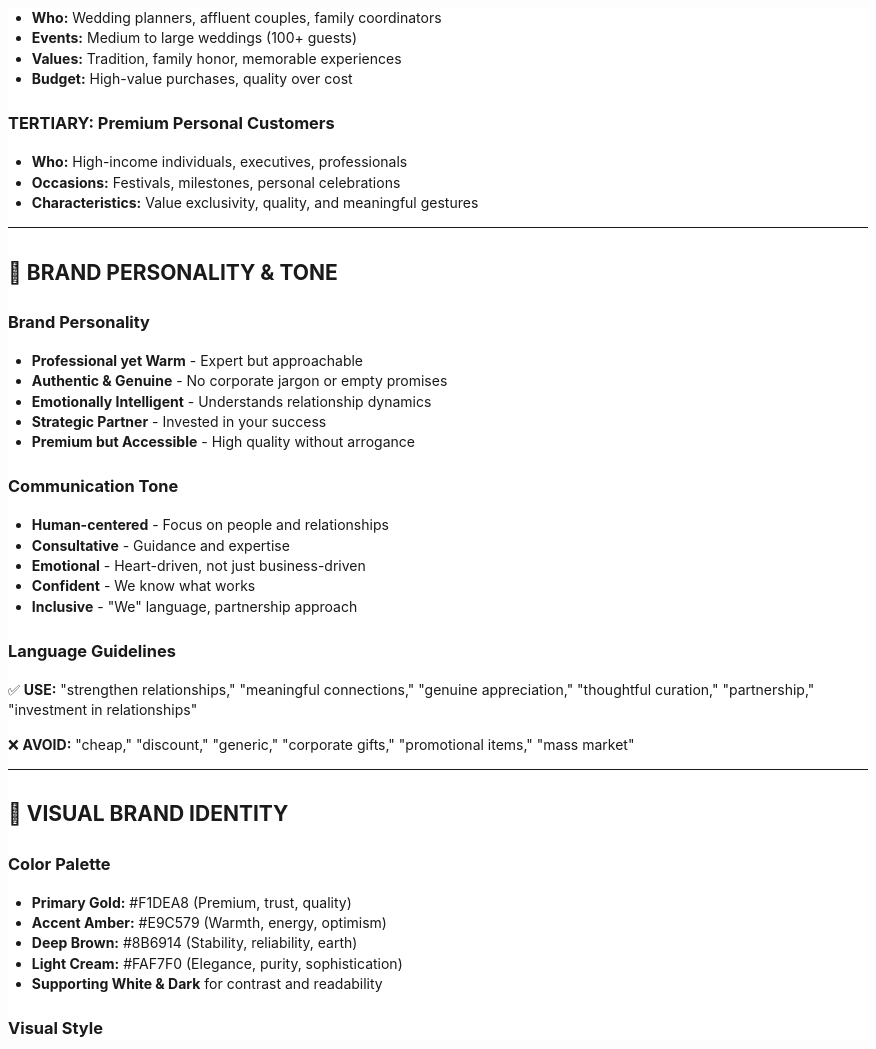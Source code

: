 - **Who:** Wedding planners, affluent couples, family coordinators
- **Events:** Medium to large weddings (100+ guests)
- **Values:** Tradition, family honor, memorable experiences
- **Budget:** High-value purchases, quality over cost

### **TERTIARY: Premium Personal Customers**

- **Who:** High-income individuals, executives, professionals
- **Occasions:** Festivals, milestones, personal celebrations
- **Characteristics:** Value exclusivity, quality, and meaningful gestures

---

## 💎 **BRAND PERSONALITY & TONE**

### **Brand Personality**

- **Professional yet Warm** - Expert but approachable
- **Authentic & Genuine** - No corporate jargon or empty promises
- **Emotionally Intelligent** - Understands relationship dynamics
- **Strategic Partner** - Invested in your success
- **Premium but Accessible** - High quality without arrogance

### **Communication Tone**

- **Human-centered** - Focus on people and relationships
- **Consultative** - Guidance and expertise
- **Emotional** - Heart-driven, not just business-driven
- **Confident** - We know what works
- **Inclusive** - "We" language, partnership approach

### **Language Guidelines**

✅ **USE:** "strengthen relationships," "meaningful connections," "genuine appreciation," "thoughtful curation," "partnership," "investment in relationships"

❌ **AVOID:** "cheap," "discount," "generic," "corporate gifts," "promotional items," "mass market"

---

## 🎨 **VISUAL BRAND IDENTITY**

### **Color Palette**

- **Primary Gold:** #F1DEA8 (Premium, trust, quality)
- **Accent Amber:** #E9C579 (Warmth, energy, optimism)
- **Deep Brown:** #8B6914 (Stability, reliability, earth)
- **Light Cream:** #FAF7F0 (Elegance, purity, sophistication)
- **Supporting White & Dark** for contrast and readability

### **Visual Style**
